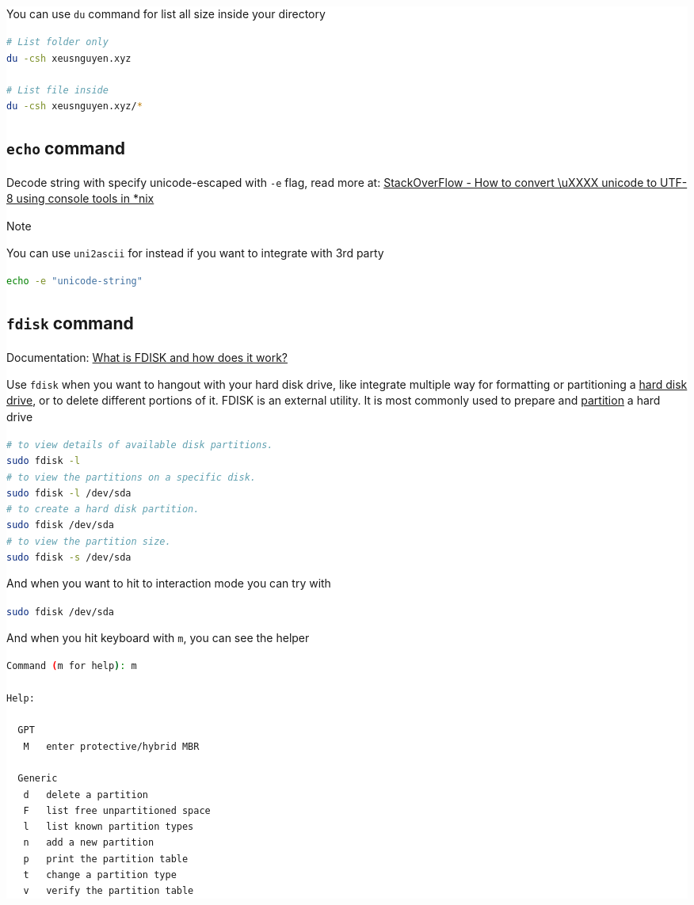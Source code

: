You can use `du` command for list all size inside your directory

```bash
# List folder only
du -csh xeusnguyen.xyz

# List file inside
du -csh xeusnguyen.xyz/*
```

## `echo` command

Decode string with specify unicode-escaped with `-e` flag, read more at: [StackOverFlow - How to convert \uXXXX unicode to UTF-8 using console tools in *nix](https://stackoverflow.com/questions/8795702/how-to-convert-uxxxx-unicode-to-utf-8-using-console-tools-in-nix)

>[!note]
>You can use `uni2ascii` for instead if you want to integrate with 3rd party

```bash
echo -e "unicode-string"
```

## `fdisk` command

Documentation: [What is FDISK and how does it work?](https://www.techtarget.com/whatis/definition/FDISK)

Use `fdisk` when you want to hangout with your hard disk drive, like integrate multiple way for formatting or partitioning a [hard disk drive](https://www.techtarget.com/searchstorage/definition/hard-disk-drive), or to delete different portions of it. FDISK is an external utility. It is most commonly used to prepare and [partition](https://www.techtarget.com/searchstorage/definition/partition) a hard drive

```bash
# to view details of available disk partitions.
sudo fdisk -l
# to view the partitions on a specific disk.
sudo fdisk -l /dev/sda
# to create a hard disk partition.
sudo fdisk /dev/sda
# to view the partition size.
sudo fdisk -s /dev/sda
```

And when you want to hit to interaction mode you can try with

```bash
sudo fdisk /dev/sda
```

And when you hit keyboard with `m`, you can see the helper

```bash
Command (m for help): m

Help:

  GPT
   M   enter protective/hybrid MBR

  Generic
   d   delete a partition
   F   list free unpartitioned space
   l   list known partition types
   n   add a new partition
   p   print the partition table
   t   change a partition type
   v   verify the partition table
```